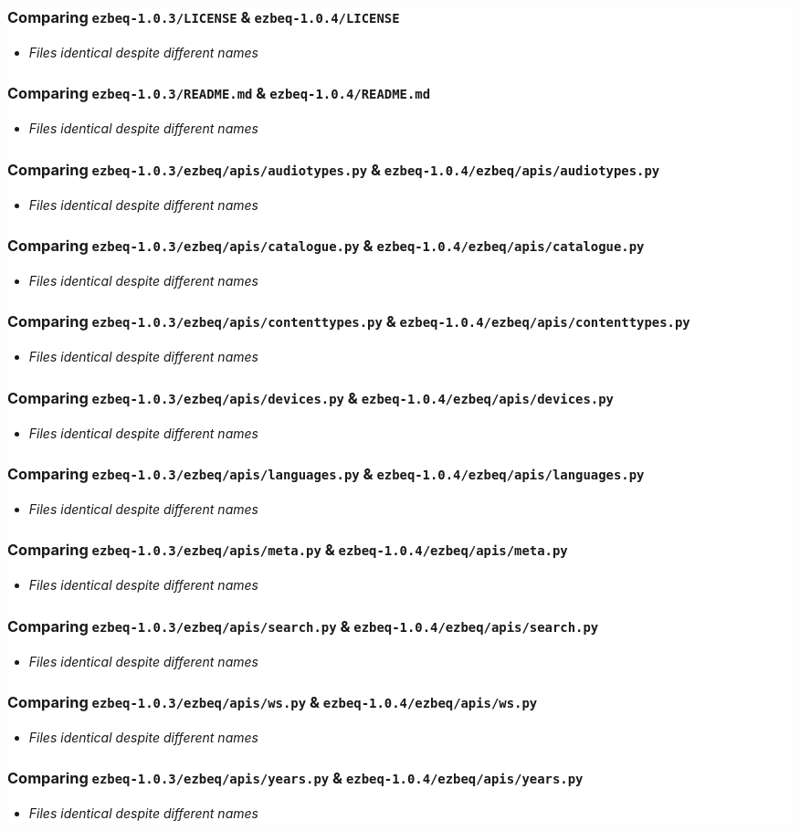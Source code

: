 ### Comparing `ezbeq-1.0.3/LICENSE` & `ezbeq-1.0.4/LICENSE`

 * *Files identical despite different names*

### Comparing `ezbeq-1.0.3/README.md` & `ezbeq-1.0.4/README.md`

 * *Files identical despite different names*

### Comparing `ezbeq-1.0.3/ezbeq/apis/audiotypes.py` & `ezbeq-1.0.4/ezbeq/apis/audiotypes.py`

 * *Files identical despite different names*

### Comparing `ezbeq-1.0.3/ezbeq/apis/catalogue.py` & `ezbeq-1.0.4/ezbeq/apis/catalogue.py`

 * *Files identical despite different names*

### Comparing `ezbeq-1.0.3/ezbeq/apis/contenttypes.py` & `ezbeq-1.0.4/ezbeq/apis/contenttypes.py`

 * *Files identical despite different names*

### Comparing `ezbeq-1.0.3/ezbeq/apis/devices.py` & `ezbeq-1.0.4/ezbeq/apis/devices.py`

 * *Files identical despite different names*

### Comparing `ezbeq-1.0.3/ezbeq/apis/languages.py` & `ezbeq-1.0.4/ezbeq/apis/languages.py`

 * *Files identical despite different names*

### Comparing `ezbeq-1.0.3/ezbeq/apis/meta.py` & `ezbeq-1.0.4/ezbeq/apis/meta.py`

 * *Files identical despite different names*

### Comparing `ezbeq-1.0.3/ezbeq/apis/search.py` & `ezbeq-1.0.4/ezbeq/apis/search.py`

 * *Files identical despite different names*

### Comparing `ezbeq-1.0.3/ezbeq/apis/ws.py` & `ezbeq-1.0.4/ezbeq/apis/ws.py`

 * *Files identical despite different names*

### Comparing `ezbeq-1.0.3/ezbeq/apis/years.py` & `ezbeq-1.0.4/ezbeq/apis/years.py`

 * *Files identical despite different names*
